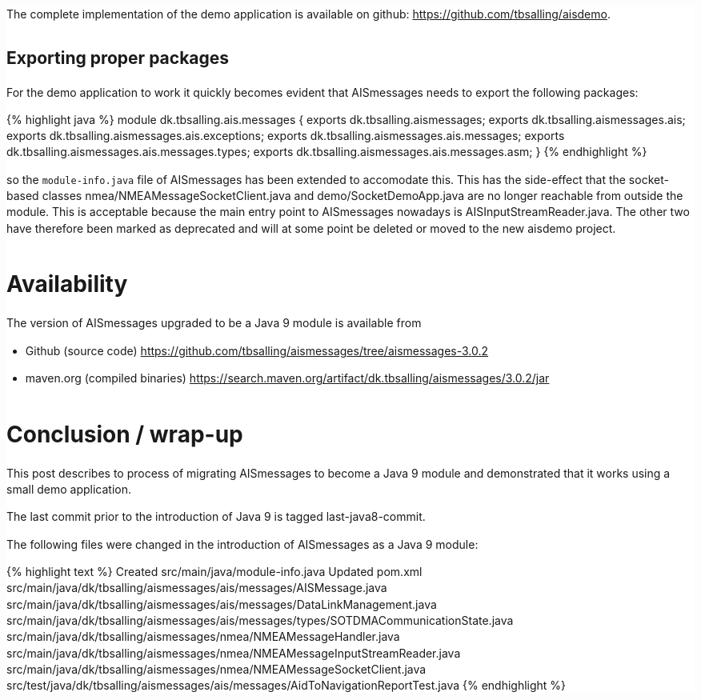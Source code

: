 The complete implementation of the demo application is available on github: <https://github.com/tbsalling/aisdemo>.

## Exporting proper packages

For the demo application to work it quickly becomes evident that AISmessages needs to export the following packages:

{% highlight java %}
module dk.tbsalling.ais.messages {
    exports dk.tbsalling.aismessages;
    exports dk.tbsalling.aismessages.ais;
    exports dk.tbsalling.aismessages.ais.exceptions;
    exports dk.tbsalling.aismessages.ais.messages;
    exports dk.tbsalling.aismessages.ais.messages.types;
    exports dk.tbsalling.aismessages.ais.messages.asm;
}
{% endhighlight %}

so the `module-info.java` file of AISmessages has been extended to accomodate this. This has the side-effect that the socket-based classes nmea/NMEAMessageSocketClient.java and demo/SocketDemoApp.java are no longer reachable from outside the module. This is acceptable because the main entry point to AISmessages nowadays is AISInputStreamReader.java. The other two have therefore been marked as deprecated and will at some point be deleted or moved to the new aisdemo project.

# Availability

The version of AISmessages upgraded to be a Java 9 module is available from

* Github (source code) <https://github.com/tbsalling/aismessages/tree/aismessages-3.0.2>

* maven.org (compiled binaries) <https://search.maven.org/artifact/dk.tbsalling/aismessages/3.0.2/jar>

# Conclusion / wrap-up

This post describes to process of migrating AISmessages to become a Java 9 module and demonstrated that it works using a small demo application.

The last commit prior to the introduction of Java 9 is tagged last-java8-commit.

The following files were changed in the introduction of AISmessages as a Java 9 module:

{% highlight text %}
Created
src/main/java/module-info.java
Updated
pom.xml
src/main/java/dk/tbsalling/aismessages/ais/messages/AISMessage.java
src/main/java/dk/tbsalling/aismessages/ais/messages/DataLinkManagement.java
src/main/java/dk/tbsalling/aismessages/ais/messages/types/SOTDMACommunicationState.java
src/main/java/dk/tbsalling/aismessages/nmea/NMEAMessageHandler.java
src/main/java/dk/tbsalling/aismessages/nmea/NMEAMessageInputStreamReader.java
src/main/java/dk/tbsalling/aismessages/nmea/NMEAMessageSocketClient.java
src/test/java/dk/tbsalling/aismessages/ais/messages/AidToNavigationReportTest.java
{% endhighlight %}
